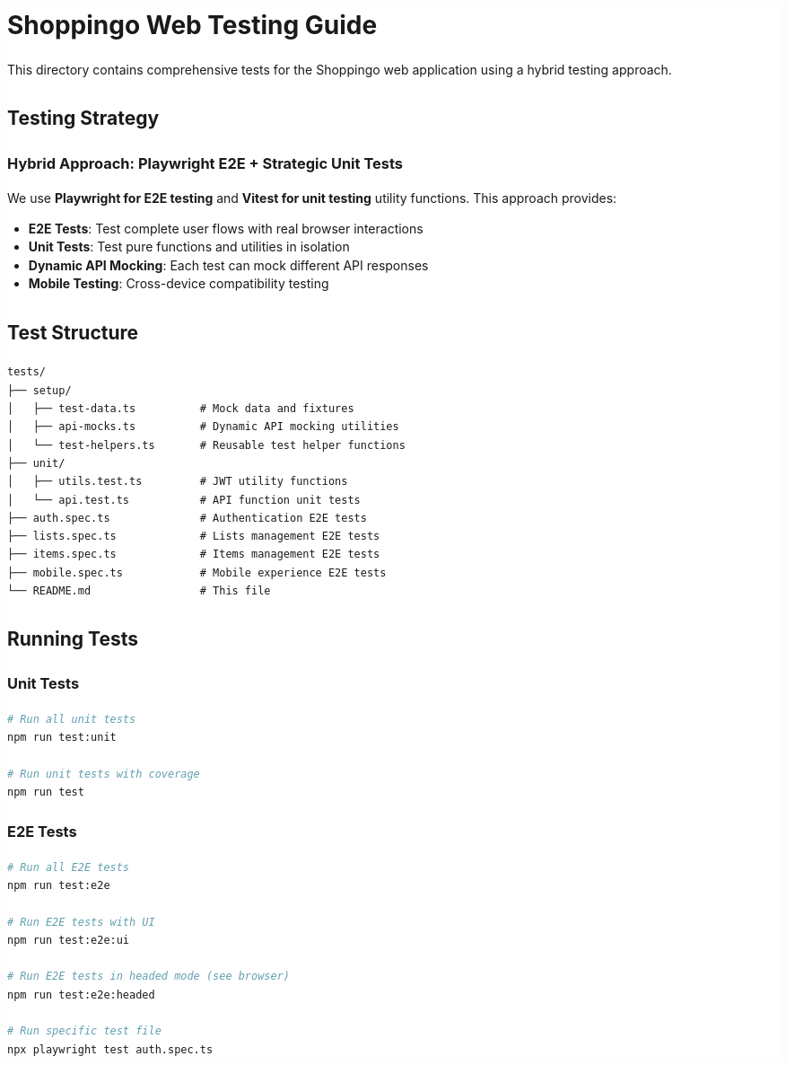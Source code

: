 # Shoppingo Web Testing Guide

This directory contains comprehensive tests for the Shoppingo web application using a hybrid testing approach.

## Testing Strategy

### **Hybrid Approach: Playwright E2E + Strategic Unit Tests**

We use **Playwright for E2E testing** and **Vitest for unit testing** utility functions. This approach provides:

- **E2E Tests**: Test complete user flows with real browser interactions
- **Unit Tests**: Test pure functions and utilities in isolation
- **Dynamic API Mocking**: Each test can mock different API responses
- **Mobile Testing**: Cross-device compatibility testing

## Test Structure

```
tests/
├── setup/
│   ├── test-data.ts          # Mock data and fixtures
│   ├── api-mocks.ts          # Dynamic API mocking utilities
│   └── test-helpers.ts       # Reusable test helper functions
├── unit/
│   ├── utils.test.ts         # JWT utility functions
│   └── api.test.ts           # API function unit tests
├── auth.spec.ts              # Authentication E2E tests
├── lists.spec.ts             # Lists management E2E tests
├── items.spec.ts             # Items management E2E tests
├── mobile.spec.ts            # Mobile experience E2E tests
└── README.md                 # This file
```

## Running Tests

### Unit Tests
```bash
# Run all unit tests
npm run test:unit

# Run unit tests with coverage
npm run test
```

### E2E Tests
```bash
# Run all E2E tests
npm run test:e2e

# Run E2E tests with UI
npm run test:e2e:ui

# Run E2E tests in headed mode (see browser)
npm run test:e2e:headed

# Run specific test file
npx playwright test auth.spec.ts
```

